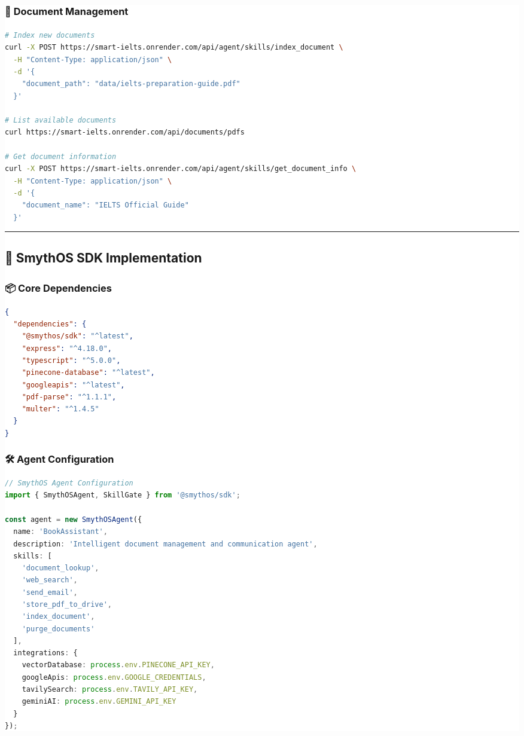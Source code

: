 ### 📄 **Document Management**
```bash
# Index new documents
curl -X POST https://smart-ielts.onrender.com/api/agent/skills/index_document \
  -H "Content-Type: application/json" \
  -d '{
    "document_path": "data/ielts-preparation-guide.pdf"
  }'

# List available documents
curl https://smart-ielts.onrender.com/api/documents/pdfs

# Get document information
curl -X POST https://smart-ielts.onrender.com/api/agent/skills/get_document_info \
  -H "Content-Type: application/json" \
  -d '{
    "document_name": "IELTS Official Guide"
  }'
```

---

## 🔧 **SmythOS SDK Implementation**

### 📦 **Core Dependencies**
```json
{
  "dependencies": {
    "@smythos/sdk": "^latest",
    "express": "^4.18.0",
    "typescript": "^5.0.0",
    "pinecone-database": "^latest",
    "googleapis": "^latest",
    "pdf-parse": "^1.1.1",
    "multer": "^1.4.5"
  }
}
```

### 🛠️ **Agent Configuration**
```typescript
// SmythOS Agent Configuration
import { SmythOSAgent, SkillGate } from '@smythos/sdk';

const agent = new SmythOSAgent({
  name: 'BookAssistant',
  description: 'Intelligent document management and communication agent',
  skills: [
    'document_lookup',
    'web_search',
    'send_email',
    'store_pdf_to_drive',
    'index_document',
    'purge_documents'
  ],
  integrations: {
    vectorDatabase: process.env.PINECONE_API_KEY,
    googleApis: process.env.GOOGLE_CREDENTIALS,
    tavilySearch: process.env.TAVILY_API_KEY,
    geminiAI: process.env.GEMINI_API_KEY
  }
});
```
